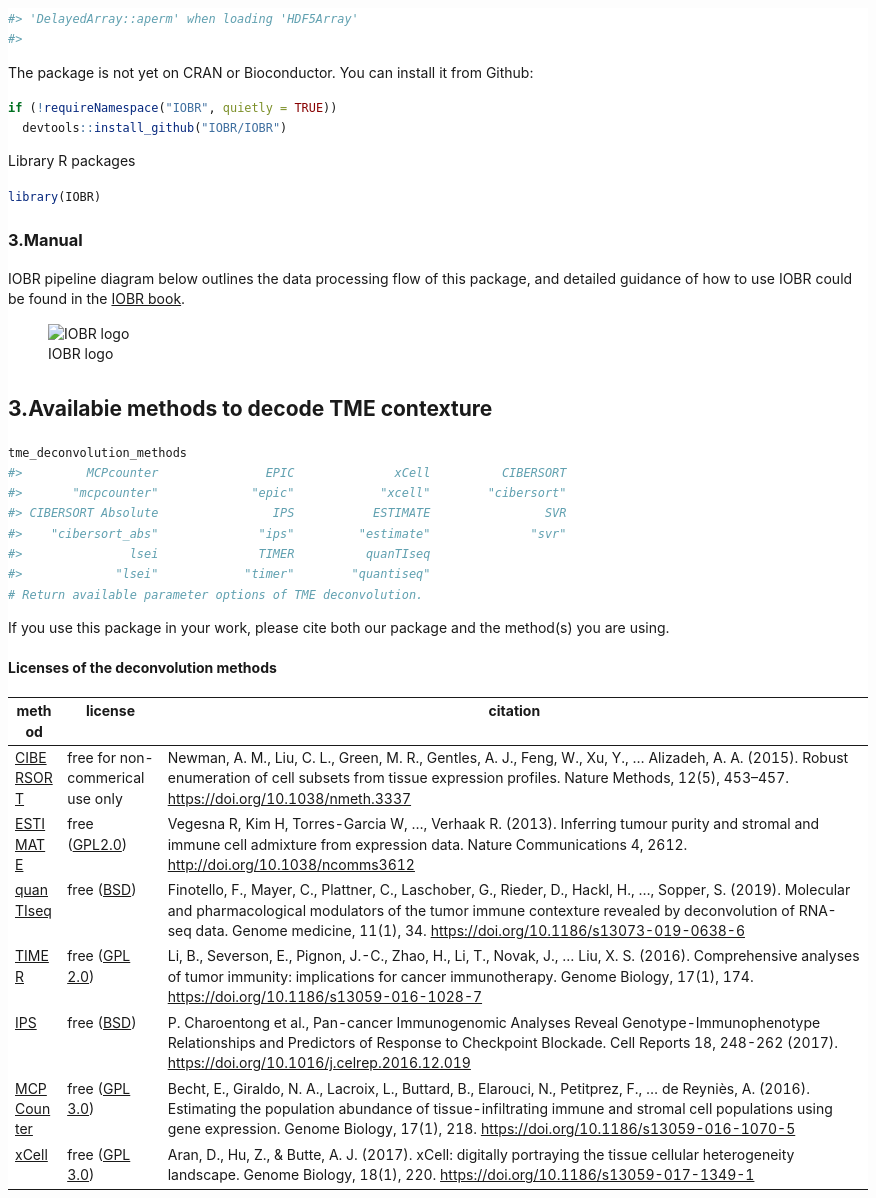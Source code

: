 ``` r
#> 'DelayedArray::aperm' when loading 'HDF5Array'
#> 
```

The package is not yet on CRAN or Bioconductor. You can install it from
Github:

``` r
if (!requireNamespace("IOBR", quietly = TRUE))
  devtools::install_github("IOBR/IOBR")
```

Library R packages

``` r
library(IOBR) 
```

### 3.Manual

IOBR pipeline diagram below outlines the data processing flow of this
package, and detailed guidance of how to use IOBR could be found in the
[IOBR book](https://iobr.github.io/book/).

<figure>
<img src="./man/figures/IOBR-Package.png" alt="IOBR logo" />
<figcaption aria-hidden="true">IOBR logo</figcaption>
</figure>

## 3.Availabie methods to decode TME contexture

``` r
tme_deconvolution_methods
#>         MCPcounter               EPIC              xCell          CIBERSORT 
#>       "mcpcounter"             "epic"            "xcell"        "cibersort" 
#> CIBERSORT Absolute                IPS           ESTIMATE                SVR 
#>    "cibersort_abs"              "ips"         "estimate"              "svr" 
#>               lsei              TIMER          quanTIseq 
#>             "lsei"            "timer"        "quantiseq"
# Return available parameter options of TME deconvolution.
```

If you use this package in your work, please cite both our package and
the method(s) you are using.

#### Licenses of the deconvolution methods

| method                                                                      | license                                                                                                       | citation                                                                                                                                                                                                                                                                                                 |
|-----------------------------------------------------------------------------|---------------------------------------------------------------------------------------------------------------|----------------------------------------------------------------------------------------------------------------------------------------------------------------------------------------------------------------------------------------------------------------------------------------------------------|
| [CIBERSORT](https://cibersort.stanford.edu/)                                | free for non-commerical use only                                                                              | Newman, A. M., Liu, C. L., Green, M. R., Gentles, A. J., Feng, W., Xu, Y., … Alizadeh, A. A. (2015). Robust enumeration of cell subsets from tissue expression profiles. Nature Methods, 12(5), 453–457. <https://doi.org/10.1038/nmeth.3337>                                                            |
| [ESTIMATE](https://bioinformatics.mdanderson.org/public-software/estimate/) | free ([GPL2.0](https://bioinformatics.mdanderson.org/estimate/))                                              | Vegesna R, Kim H, Torres-Garcia W, …, Verhaak R. (2013). Inferring tumour purity and stromal and immune cell admixture from expression data. Nature Communications 4, 2612. <http://doi.org/10.1038/ncomms3612>                                                                                          |
| [quanTIseq](http://icbi.at/software/quantiseq/doc/index.html)               | free ([BSD](https://github.com/icbi-lab/immunedeconv/blob/master/LICENSE.md))                                 | Finotello, F., Mayer, C., Plattner, C., Laschober, G., Rieder, D., Hackl, H., …, Sopper, S. (2019). Molecular and pharmacological modulators of the tumor immune contexture revealed by deconvolution of RNA-seq data. Genome medicine, 11(1), 34. <https://doi.org/10.1186/s13073-019-0638-6>           |
| [TIMER](http://cistrome.org/TIMER/)                                         | free ([GPL 2.0](http://cistrome.org/TIMER/download.html))                                                     | Li, B., Severson, E., Pignon, J.-C., Zhao, H., Li, T., Novak, J., … Liu, X. S. (2016). Comprehensive analyses of tumor immunity: implications for cancer immunotherapy. Genome Biology, 17(1), 174. <https://doi.org/10.1186/s13059-016-1028-7>                                                          |
| [IPS](https://github.com/icbi-lab/Immunophenogram)                          | free ([BSD](https://github.com/icbi-lab/Immunophenogram/blob/master/LICENSE))                                 | P. Charoentong et al., Pan-cancer Immunogenomic Analyses Reveal Genotype-Immunophenotype Relationships and Predictors of Response to Checkpoint Blockade. Cell Reports 18, 248-262 (2017). <https://doi.org/10.1016/j.celrep.2016.12.019>                                                                |
| [MCPCounter](https://github.com/ebecht/MCPcounter)                          | free ([GPL 3.0](https://github.com/ebecht/MCPcounter/blob/master/Source/License))                             | Becht, E., Giraldo, N. A., Lacroix, L., Buttard, B., Elarouci, N., Petitprez, F., … de Reyniès, A. (2016). Estimating the population abundance of tissue-infiltrating immune and stromal cell populations using gene expression. Genome Biology, 17(1), 218. <https://doi.org/10.1186/s13059-016-1070-5> |
| [xCell](http://xcell.ucsf.edu/)                                             | free ([GPL 3.0](https://github.com/dviraran/xCell/blob/master/DESCRIPTION))                                   | Aran, D., Hu, Z., & Butte, A. J. (2017). xCell: digitally portraying the tissue cellular heterogeneity landscape. Genome Biology, 18(1), 220. <https://doi.org/10.1186/s13059-017-1349-1>                                                                                                                |